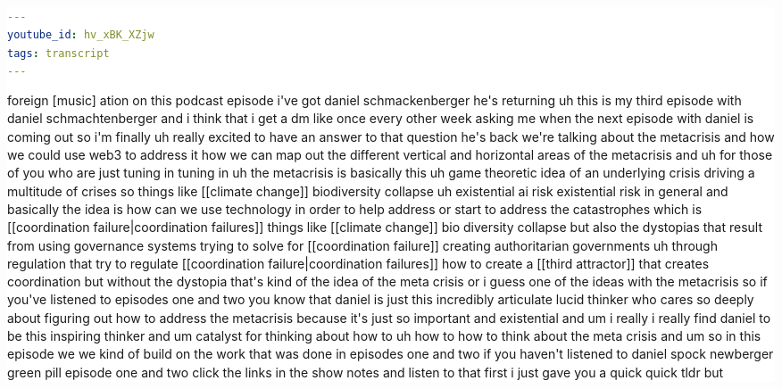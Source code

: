 ```yaml
---
youtube_id: hv_xBK_XZjw
tags: transcript
---
```


foreign
[music]
ation on this podcast episode i've got
daniel schmackenberger he's returning uh
this is my third episode with daniel
schmachtenberger and i think that i get
a dm like once every other week asking
me when the next episode with daniel is
coming out so i'm finally uh really
excited to have an answer to that
question he's back we're talking about
the metacrisis and how we could use
web3 to address it how we can map out
the different vertical and horizontal
areas of the metacrisis and uh for
those of you who are just tuning in
tuning in uh the metacrisis is
basically this uh game theoretic idea of
an underlying crisis driving a multitude
of crises so things like [[climate change]]
biodiversity collapse uh existential ai
risk existential risk in general and
basically the idea is how can we use
technology in order to help address or
start to address the catastrophes which
is [[coordination failure|coordination failures]] things like
[[climate change]] bio diversity collapse
but also the dystopias that result from
using governance systems trying to solve
for [[coordination failure]] creating
authoritarian governments uh through
regulation that try to regulate
[[coordination failure|coordination failures]] how to create a
[[third attractor]] that creates
coordination but without the dystopia
that's kind of the idea of the meta
crisis or i guess one of the ideas with
the metacrisis so if you've listened to
episodes one and two you know that
daniel is just this incredibly
articulate lucid thinker who cares so
deeply about figuring out how to address
the metacrisis because it's just so
important and existential and
um i really i really find daniel to be
this inspiring thinker and
um catalyst for thinking about how to uh
how to how to think about the meta
crisis and
um so in this episode we we kind of
build on the work that was done in
episodes one and two if you haven't
listened to daniel spock newberger green
pill episode one and two click the links
in the show notes and listen to that
first i just gave you a quick quick tldr
but